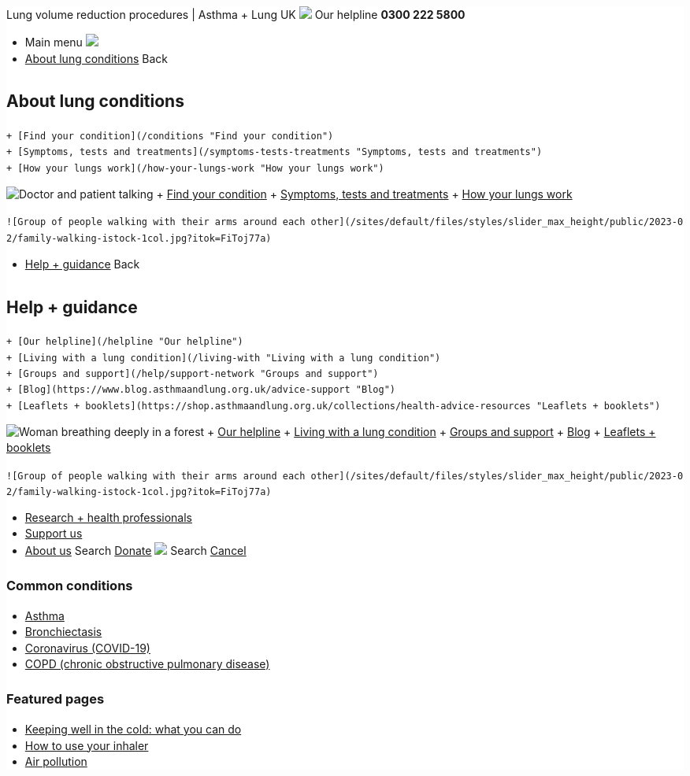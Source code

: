 
Lung volume reduction procedures | Asthma + Lung UK
 [![](/themes/custom/asthma-lung-uk/images/aluk-logo.png)](/ "Homepage")
 Our helpline **0300 222 5800**
* Main menu
![](/wingsuit/asthma-lung-uk/images/aluk-logo.png)
* [About lung conditions](#about "About lung conditions")
 Back
 
## About lung conditions
	+ [Find your condition](/conditions "Find your condition")
	+ [Symptoms, tests and treatments](/symptoms-tests-treatments "Symptoms, tests and treatments")
	+ [How your lungs work](/how-your-lungs-work "How your lungs work")
![Doctor and patient talking](/sites/default/files/styles/slider_max_height/public/2023-02/119589.jpg?itok=IfMKqhqJ)
	+ [Find your condition](/conditions)
	+ [Symptoms, tests and treatments](/symptoms-tests-treatments)
	+ [How your lungs work](/how-your-lungs-work)
	
	
	![Group of people walking with their arms around each other](/sites/default/files/styles/slider_max_height/public/2023-02/family-walking-istock-1col.jpg?itok=FiToj77a)
* [Help + guidance](#get-support "Help + guidance")
 Back
 
## Help + guidance
	+ [Our helpline](/helpline "Our helpline")
	+ [Living with a lung condition](/living-with "Living with a lung condition")
	+ [Groups and support](/help/support-network "Groups and support")
	+ [Blog](https://www.blog.asthmaandlung.org.uk/advice-support "Blog")
	+ [Leaflets + booklets](https://shop.asthmaandlung.org.uk/collections/health-advice-resources "Leaflets + booklets")
![Woman breathing deeply in a forest](/sites/default/files/styles/slider_max_height/public/2023-02/A%2BLUK%20Generic73.jpg?itok=IY-jWei3)
	+ [Our helpline](/helpline)
	+ [Living with a lung condition](/living-with)
	+ [Groups and support](/help/support-network)
	+ [Blog](https://www.blog.asthmaandlung.org.uk/advice-support)
	+ [Leaflets + booklets](https://shop.asthmaandlung.org.uk/collections/health-advice-resources "Leaflets and booklets about lung conditions")
	
	
	![Group of people walking with their arms around each other](/sites/default/files/styles/slider_max_height/public/2023-02/family-walking-istock-1col.jpg?itok=FiToj77a)
* [Research + health professionals](/research-health-professionals "Research + health professionals")
* [Support us](/support-us "Support us")
* [About us](/about-us "About us")
Search
[Donate](https://action.asthmaandlung.org.uk/page/99720/donate/1?ea_tracking_id=General_WebsiteALUK_Header_Regular "Donate") 
 [![](/themes/custom/asthma-lung-uk/images/aluk-logo.png)](/ "Homepage")
Search
[Cancel](#)
### Common conditions
* [Asthma](/conditions/asthma)
* [Bronchiectasis](/conditions/bronchiectasis)
* [Coronavirus (COVID-19)](/conditions/coronavirus)
* [COPD (chronic obstructive pulmonary disease)](/conditions/copd-chronic-obstructive-pulmonary-disease)
### Featured pages
* [Keeping well in the cold: what you can do](/living-with/cold-weather)
* [How to use your inhaler](/living-with/inhaler-videos)
* [Air pollution](/living-with/air-pollution)